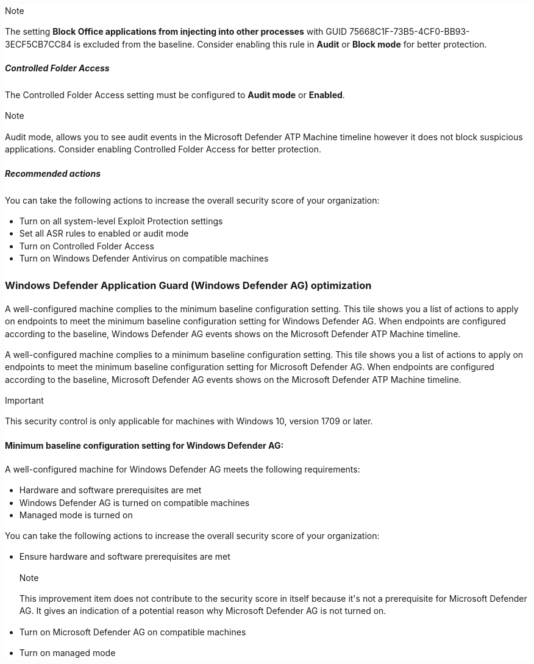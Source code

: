> [!NOTE]
> The setting **Block Office applications from injecting into other processes** with GUID 75668C1F-73B5-4CF0-BB93-3ECF5CB7CC84 is excluded from the baseline.
> Consider enabling this rule in **Audit** or **Block mode** for better protection.

##### Controlled Folder Access

The Controlled Folder Access setting must be configured to **Audit mode** or **Enabled**.

> [!NOTE]
> Audit mode, allows you to see audit events in the Microsoft Defender ATP Machine timeline however it does not block suspicious applications.
> Consider enabling Controlled Folder Access for better protection.

##### Recommended actions

You can take the following actions to increase the overall security score of your organization:

- Turn on all system-level Exploit Protection settings
- Set all ASR rules to enabled or audit mode
- Turn on Controlled Folder Access
- Turn on Windows Defender Antivirus on compatible machines

### Windows Defender Application Guard (Windows Defender AG) optimization
A well-configured machine complies to the minimum baseline configuration setting. This tile shows you a list of actions to apply on endpoints to meet the minimum baseline configuration setting for Windows Defender AG. When endpoints are configured according to the baseline, Windows Defender AG events shows on the Microsoft Defender ATP Machine timeline. 

A well-configured machine complies to a minimum baseline configuration setting. This tile shows you a list of actions to apply on endpoints to meet the minimum baseline configuration setting for Microsoft Defender AG. When endpoints are configured according to the baseline, Microsoft Defender AG events shows on the Microsoft Defender ATP Machine timeline.

> [!IMPORTANT]
> This security control is only applicable for machines with Windows 10, version 1709 or later.

#### Minimum baseline configuration setting for Windows Defender AG:
A well-configured machine for Windows Defender AG meets the following requirements:

- Hardware and software prerequisites are met
- Windows Defender AG is turned on compatible machines
- Managed mode is turned on

You can take the following actions to increase the overall security score of your organization:

* Ensure hardware and software prerequisites are met

    > [!NOTE]
    > This improvement item does not contribute to the security score in itself because it's not a prerequisite for Microsoft Defender AG. It gives an indication of a potential reason why Microsoft Defender AG is not turned on.

* Turn on  Microsoft Defender AG on compatible machines
* Turn on managed mode
